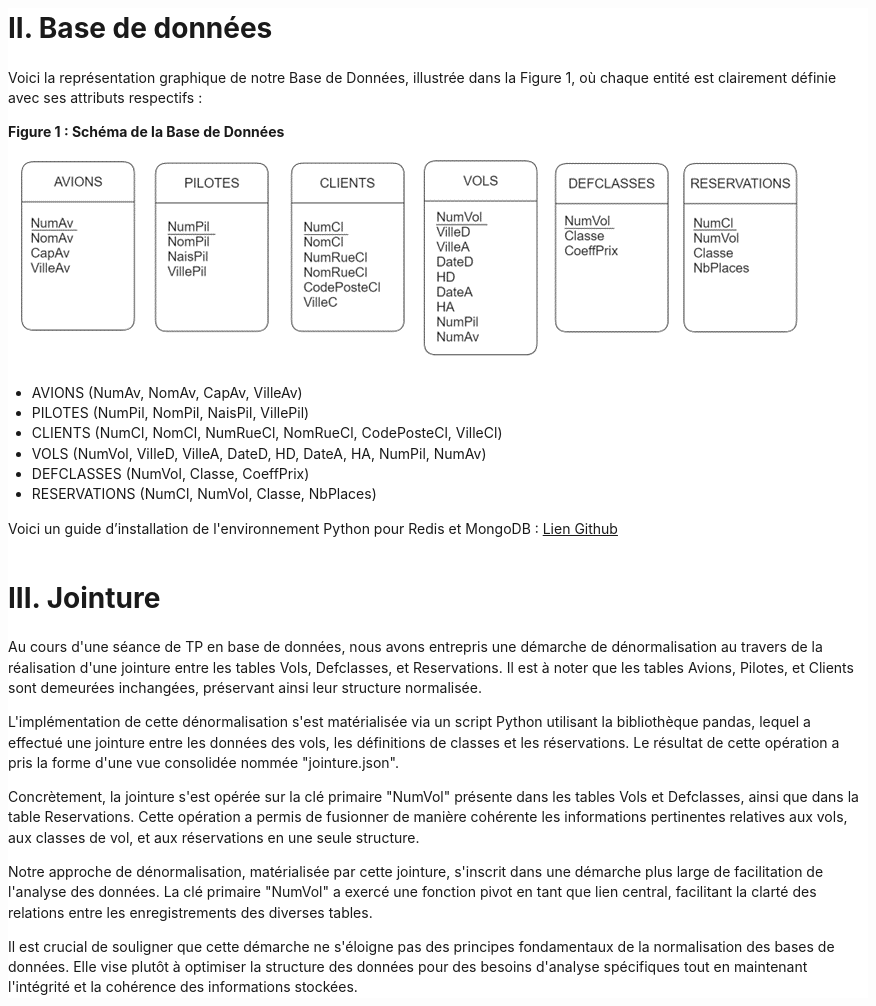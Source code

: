 # II. Base de données

Voici la représentation graphique de notre Base de Données, illustrée dans la Figure 1, où chaque entité est clairement définie avec ses attributs respectifs :

**Figure 1 : Schéma de la Base de Données**

![Figure 1: Schéma de la Base de Données](/ImageRapport/Figure1.png)

- AVIONS (NumAv, NomAv, CapAv, VilleAv)
- PILOTES (NumPil, NomPil, NaisPil, VillePil)
- CLIENTS (NumCl, NomCl, NumRueCl, NomRueCl, CodePosteCl, VilleCl)
- VOLS (NumVol, VilleD, VilleA, DateD, HD, DateA, HA, NumPil, NumAv)
- DEFCLASSES (NumVol, Classe, CoeffPrix)
- RESERVATIONS (NumCl, NumVol, Classe, NbPlaces)

Voici un guide d’installation de l'environnement Python pour Redis et MongoDB : [Lien Github](https://github.com/belbaz/BD/)

# III. Jointure

Au cours d'une séance de TP en base de données, nous avons entrepris une démarche de dénormalisation au travers de la réalisation d'une jointure entre les tables Vols, Defclasses, et Reservations. Il est à noter que les tables Avions, Pilotes, et Clients sont demeurées inchangées, préservant ainsi leur structure normalisée.

L'implémentation de cette dénormalisation s'est matérialisée via un script Python utilisant la bibliothèque pandas, lequel a effectué une jointure entre les données des vols, les définitions de classes et les réservations. Le résultat de cette opération a pris la forme d'une vue consolidée nommée "jointure.json".

Concrètement, la jointure s'est opérée sur la clé primaire "NumVol" présente dans les tables Vols et Defclasses, ainsi que dans la table Reservations. Cette opération a permis de fusionner de manière cohérente les informations pertinentes relatives aux vols, aux classes de vol, et aux réservations en une seule structure.

Notre approche de dénormalisation, matérialisée par cette jointure, s'inscrit dans une démarche plus large de facilitation de l'analyse des données. La clé primaire "NumVol" a exercé une fonction pivot en tant que lien central, facilitant la clarté des relations entre les enregistrements des diverses tables.

Il est crucial de souligner que cette démarche ne s'éloigne pas des principes fondamentaux de la normalisation des bases de données. Elle vise plutôt à optimiser la structure des données pour des besoins d'analyse spécifiques tout en maintenant l'intégrité et la cohérence des informations stockées.
